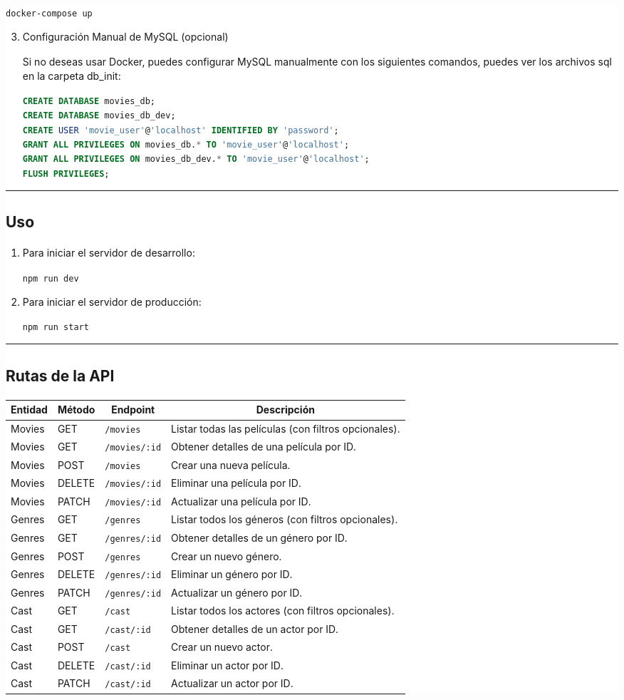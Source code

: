    ```bash
   docker-compose up
   ```
3. Configuración Manual de MySQL (opcional)
   
   Si no deseas usar Docker, puedes configurar MySQL manualmente con los siguientes comandos, puedes ver los archivos sql en la carpeta db_init:

   ```sql
   CREATE DATABASE movies_db;
   CREATE DATABASE movies_db_dev;
   CREATE USER 'movie_user'@'localhost' IDENTIFIED BY 'password';
   GRANT ALL PRIVILEGES ON movies_db.* TO 'movie_user'@'localhost';
   GRANT ALL PRIVILEGES ON movies_db_dev.* TO 'movie_user'@'localhost';
   FLUSH PRIVILEGES;
   ```
---

## Uso

1. Para iniciar el servidor de desarrollo:
   ```bash
   npm run dev
   ```
2. Para iniciar el servidor de producción:
   ```bash
   npm run start
   ```

---
## Rutas de la API

| **Entidad** | **Método** | **Endpoint**  | **Descripción**                                      |
| ----------- | ---------- | ------------- | ---------------------------------------------------- |
| Movies      | GET        | `/movies`     | Listar todas las películas (con filtros opcionales). |
| Movies      | GET        | `/movies/:id` | Obtener detalles de una película por ID.             |
| Movies      | POST       | `/movies`     | Crear una nueva película.                            |
| Movies      | DELETE     | `/movies/:id` | Eliminar una película por ID.                        |
| Movies      | PATCH      | `/movies/:id` | Actualizar una película por ID.                      |
| Genres      | GET        | `/genres`     | Listar todos los géneros (con filtros opcionales).   |
| Genres      | GET        | `/genres/:id` | Obtener detalles de un género por ID.                |
| Genres      | POST       | `/genres`     | Crear un nuevo género.                               |
| Genres      | DELETE     | `/genres/:id` | Eliminar un género por ID.                           |
| Genres      | PATCH      | `/genres/:id` | Actualizar un género por ID.                         |
| Cast        | GET        | `/cast`       | Listar todos los actores (con filtros opcionales).   |
| Cast        | GET        | `/cast/:id`   | Obtener detalles de un actor por ID.                 |
| Cast        | POST       | `/cast`       | Crear un nuevo actor.                                |
| Cast        | DELETE     | `/cast/:id`   | Eliminar un actor por ID.                            |
| Cast        | PATCH      | `/cast/:id`   | Actualizar un actor por ID.                          |
